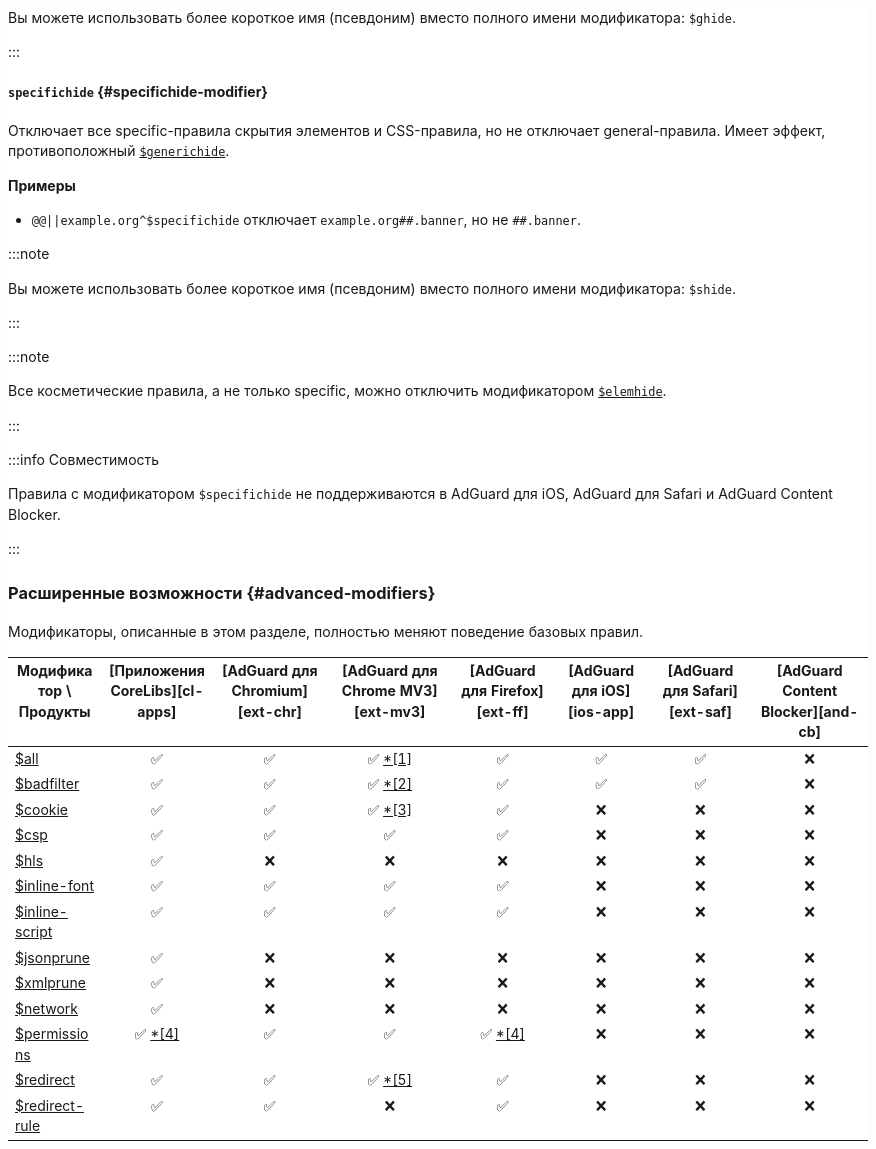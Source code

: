 Вы можете использовать более короткое имя (псевдоним) вместо полного имени модификатора: `$ghide`.

:::

#### **`specifichide`** {#specifichide-modifier}

Отключает все specific-правила скрытия элементов и CSS-правила, но не отключает general-правила. Имеет эффект, противоположный [`$generichide`](#generichide-modifier).

**Примеры**

- `@@||example.org^$specifichide` отключает `example.org##.banner`, но не `##.banner`.

:::note

Вы можете использовать более короткое имя (псевдоним) вместо полного имени модификатора: `$shide`.

:::

:::note

Все косметические правила, а не только specific, можно отключить модификатором [`$elemhide`](#elemhide-modifier).

:::

:::info Совместимость

Правила с модификатором `$specifichide` не поддерживаются в AdGuard для iOS, AdGuard для Safari и AdGuard Content Blocker.

:::

### Расширенные возможности {#advanced-modifiers}

Модификаторы, описанные в этом разделе, полностью меняют поведение базовых правил.



| Модификатор \ Продукты                     |       [Приложения CoreLibs][cl-apps]        | [AdGuard для Chromium][ext-chr] |      [AdGuard для Chrome MV3][ext-mv3]      |        [AdGuard для Firefox][ext-ff]        | [AdGuard для iOS][ios-app] | [AdGuard для Safari][ext-saf] | [AdGuard Content Blocker][and-cb] |
| ------------------------------------------- |:-------------------------------------------:|:-------------------------------:|:-------------------------------------------:|:-------------------------------------------:|:--------------------------:|:-----------------------------:|:---------------------------------:|
| [$all](#all-modifier)                       |                      ✅                      |                ✅                |     ✅ [*[1]](#all-modifier-limitations)     |                      ✅                      |             ✅              |               ✅               |                 ❌                 |
| [$badfilter](#badfilter-modifier)           |                      ✅                      |                ✅                |  ✅ [*[2]](#badfilter-modifier-limitations)  |                      ✅                      |             ✅              |               ✅               |                 ❌                 |
| [$cookie](#cookie-modifier)                 |                      ✅                      |                ✅                |   ✅ [*[3]](#cookie-modifier-limitations)    |                      ✅                      |             ❌              |               ❌               |                 ❌                 |
| [$csp](#csp-modifier)                       |                      ✅                      |                ✅                |                      ✅                      |                      ✅                      |             ❌              |               ❌               |                 ❌                 |
| [$hls](#hls-modifier)                       |                      ✅                      |                ❌                |                      ❌                      |                      ❌                      |             ❌              |               ❌               |                 ❌                 |
| [$inline-font](#inline-font-modifier)       |                      ✅                      |                ✅                |                      ✅                      |                      ✅                      |             ❌              |               ❌               |                 ❌                 |
| [$inline-script](#inline-script-modifier)   |                      ✅                      |                ✅                |                      ✅                      |                      ✅                      |             ❌              |               ❌               |                 ❌                 |
| [$jsonprune](#jsonprune-modifier)           |                      ✅                      |                ❌                |                      ❌                      |                      ❌                      |             ❌              |               ❌               |                 ❌                 |
| [$xmlprune](#xmlprune-modifier)             |                      ✅                      |                ❌                |                      ❌                      |                      ❌                      |             ❌              |               ❌               |                 ❌                 |
| [$network](#network-modifier)               |                      ✅                      |                ❌                |                      ❌                      |                      ❌                      |             ❌              |               ❌               |                 ❌                 |
| [$permissions](#permissions-modifier)       | ✅ [*[4]](#permissions-modifier-limitations) |                ✅                |                      ✅                      | ✅ [*[4]](#permissions-modifier-limitations) |             ❌              |               ❌               |                 ❌                 |
| [$redirect](#redirect-modifier)             |                      ✅                      |                ✅                |  ✅ [*[5]](#redirect-modifier-limitations)   |                      ✅                      |             ❌              |               ❌               |                 ❌                 |
| [$redirect-rule](#redirect-rule-modifier)   |                      ✅                      |                ✅                |                      ❌                      |                      ✅                      |             ❌              |               ❌               |                 ❌                 |
